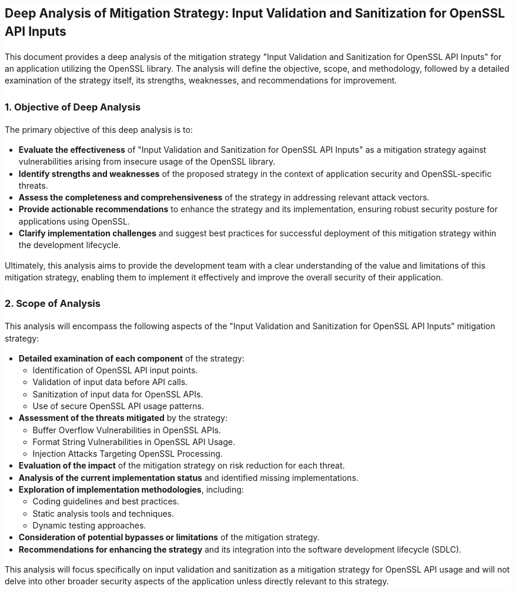 ## Deep Analysis of Mitigation Strategy: Input Validation and Sanitization for OpenSSL API Inputs

This document provides a deep analysis of the mitigation strategy "Input Validation and Sanitization for OpenSSL API Inputs" for an application utilizing the OpenSSL library. The analysis will define the objective, scope, and methodology, followed by a detailed examination of the strategy itself, its strengths, weaknesses, and recommendations for improvement.

### 1. Objective of Deep Analysis

The primary objective of this deep analysis is to:

*   **Evaluate the effectiveness** of "Input Validation and Sanitization for OpenSSL API Inputs" as a mitigation strategy against vulnerabilities arising from insecure usage of the OpenSSL library.
*   **Identify strengths and weaknesses** of the proposed strategy in the context of application security and OpenSSL-specific threats.
*   **Assess the completeness and comprehensiveness** of the strategy in addressing relevant attack vectors.
*   **Provide actionable recommendations** to enhance the strategy and its implementation, ensuring robust security posture for applications using OpenSSL.
*   **Clarify implementation challenges** and suggest best practices for successful deployment of this mitigation strategy within the development lifecycle.

Ultimately, this analysis aims to provide the development team with a clear understanding of the value and limitations of this mitigation strategy, enabling them to implement it effectively and improve the overall security of their application.

### 2. Scope of Analysis

This analysis will encompass the following aspects of the "Input Validation and Sanitization for OpenSSL API Inputs" mitigation strategy:

*   **Detailed examination of each component** of the strategy:
    *   Identification of OpenSSL API input points.
    *   Validation of input data before API calls.
    *   Sanitization of input data for OpenSSL APIs.
    *   Use of secure OpenSSL API usage patterns.
*   **Assessment of the threats mitigated** by the strategy:
    *   Buffer Overflow Vulnerabilities in OpenSSL APIs.
    *   Format String Vulnerabilities in OpenSSL API Usage.
    *   Injection Attacks Targeting OpenSSL Processing.
*   **Evaluation of the impact** of the mitigation strategy on risk reduction for each threat.
*   **Analysis of the current implementation status** and identified missing implementations.
*   **Exploration of implementation methodologies**, including:
    *   Coding guidelines and best practices.
    *   Static analysis tools and techniques.
    *   Dynamic testing approaches.
*   **Consideration of potential bypasses or limitations** of the mitigation strategy.
*   **Recommendations for enhancing the strategy** and its integration into the software development lifecycle (SDLC).

This analysis will focus specifically on input validation and sanitization as a mitigation strategy for OpenSSL API usage and will not delve into other broader security aspects of the application unless directly relevant to this strategy.
